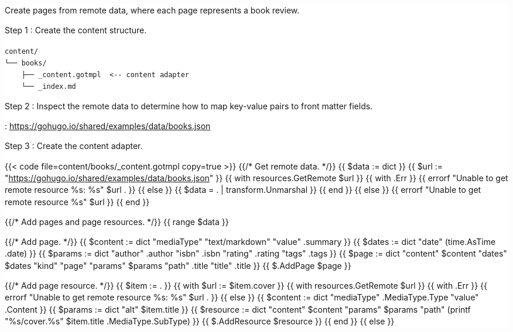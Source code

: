 Create pages from remote data, where each page represents a book review.

Step 1
: Create the content structure.

```text
content/
└── books/
    ├── _content.gotmpl  <-- content adapter
    └── _index.md
```

Step 2
: Inspect the remote data to determine how to map key-value pairs to front matter fields.

: <https://gohugo.io/shared/examples/data/books.json>

Step 3
: Create the content adapter.

{{< code file=content/books/_content.gotmpl copy=true >}}
{{/* Get remote data. */}}
{{ $data := dict }}
{{ $url := "https://gohugo.io/shared/examples/data/books.json" }}
{{ with resources.GetRemote $url }}
  {{ with .Err }}
    {{ errorf "Unable to get remote resource %s: %s" $url . }}
  {{ else }}
    {{ $data = . | transform.Unmarshal }}
  {{ end }}
{{ else }}
  {{ errorf "Unable to get remote resource %s" $url }}
{{ end }}

{{/* Add pages and page resources. */}}
{{ range $data }}

  {{/* Add page. */}}
  {{ $content := dict "mediaType" "text/markdown" "value" .summary }}
  {{ $dates := dict "date" (time.AsTime .date) }}
  {{ $params := dict "author" .author "isbn" .isbn "rating" .rating "tags" .tags }}
  {{ $page := dict
    "content" $content
    "dates" $dates
    "kind" "page"
    "params" $params
    "path" .title
    "title" .title
  }}
  {{ $.AddPage $page }}

  {{/* Add page resource. */}}
  {{ $item := . }}
  {{ with $url := $item.cover }}
    {{ with resources.GetRemote $url }}
      {{ with .Err }}
        {{ errorf "Unable to get remote resource %s: %s" $url . }}
      {{ else }}
        {{ $content := dict "mediaType" .MediaType.Type "value" .Content }}
        {{ $params := dict "alt" $item.title }}
        {{ $resource := dict
          "content" $content
          "params" $params
          "path" (printf "%s/cover.%s" $item.title .MediaType.SubType)
        }}
        {{ $.AddResource $resource }}
      {{ end }}
    {{ else }}